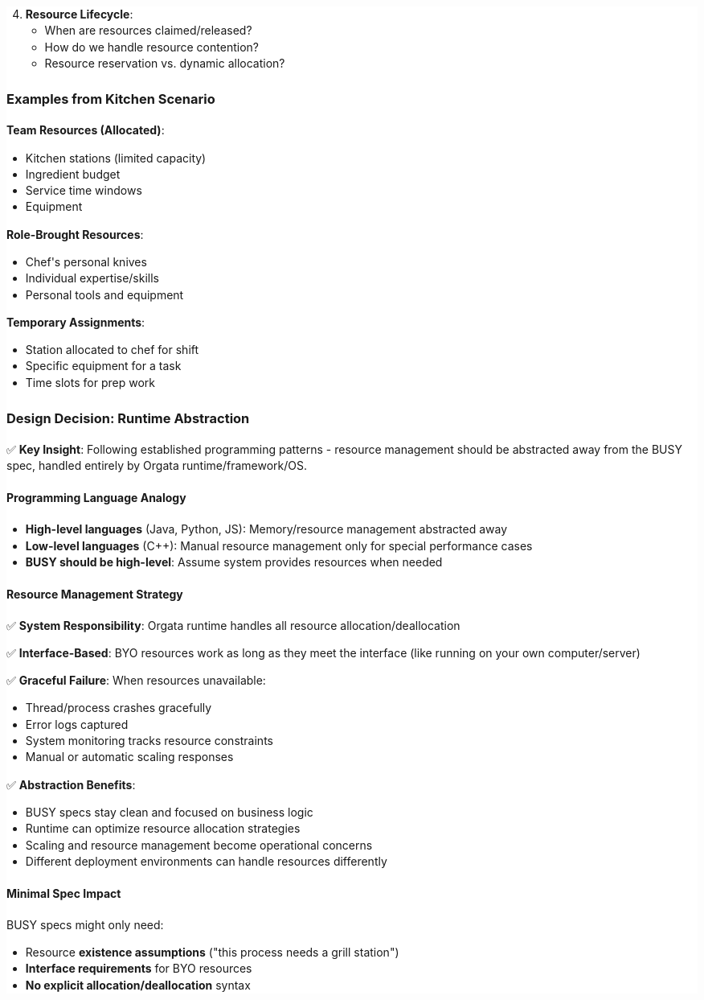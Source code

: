 4. **Resource Lifecycle**:
   - When are resources claimed/released?
   - How do we handle resource contention?
   - Resource reservation vs. dynamic allocation?

### Examples from Kitchen Scenario

**Team Resources (Allocated)**:
- Kitchen stations (limited capacity)
- Ingredient budget
- Service time windows
- Equipment

**Role-Brought Resources**:
- Chef's personal knives
- Individual expertise/skills
- Personal tools and equipment

**Temporary Assignments**:
- Station allocated to chef for shift
- Specific equipment for a task
- Time slots for prep work

### Design Decision: Runtime Abstraction

✅ **Key Insight**: Following established programming patterns - resource management should be abstracted away from the BUSY spec, handled entirely by Orgata runtime/framework/OS.

#### Programming Language Analogy
- **High-level languages** (Java, Python, JS): Memory/resource management abstracted away
- **Low-level languages** (C++): Manual resource management only for special performance cases
- **BUSY should be high-level**: Assume system provides resources when needed

#### Resource Management Strategy

✅ **System Responsibility**: Orgata runtime handles all resource allocation/deallocation

✅ **Interface-Based**: BYO resources work as long as they meet the interface (like running on your own computer/server)

✅ **Graceful Failure**: When resources unavailable:
  - Thread/process crashes gracefully
  - Error logs captured
  - System monitoring tracks resource constraints
  - Manual or automatic scaling responses

✅ **Abstraction Benefits**:
  - BUSY specs stay clean and focused on business logic
  - Runtime can optimize resource allocation strategies
  - Scaling and resource management become operational concerns
  - Different deployment environments can handle resources differently

#### Minimal Spec Impact

BUSY specs might only need:
- Resource **existence assumptions** ("this process needs a grill station")
- **Interface requirements** for BYO resources
- **No explicit allocation/deallocation** syntax
